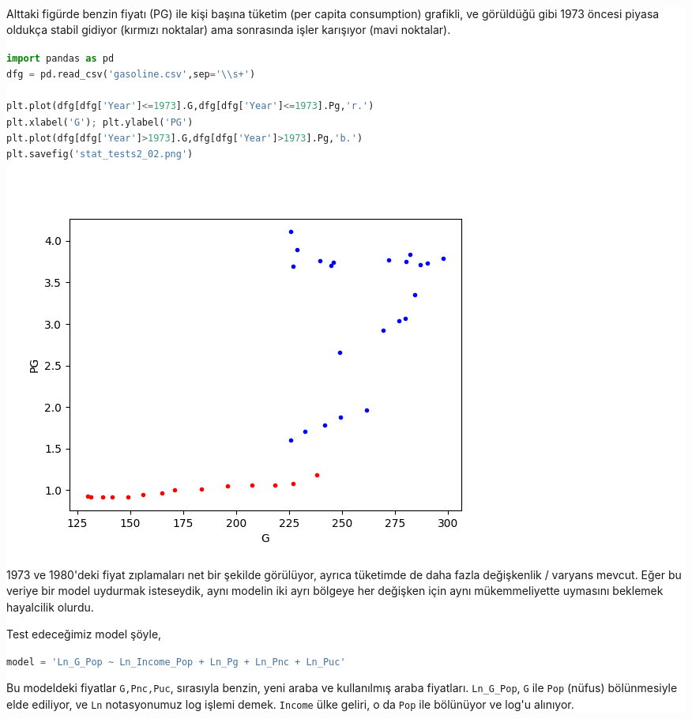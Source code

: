 Alttaki figürde benzin fiyatı (PG) ile kişi başına tüketim (per capita
consumption) grafikli, ve görüldüğü gibi 1973 öncesi piyasa oldukça stabil
gidiyor (kırmızı noktalar) ama sonrasında işler karışıyor (mavi noktalar).

```python
import pandas as pd
dfg = pd.read_csv('gasoline.csv',sep='\\s+')

plt.plot(dfg[dfg['Year']<=1973].G,dfg[dfg['Year']<=1973].Pg,'r.')
plt.xlabel('G'); plt.ylabel('PG')
plt.plot(dfg[dfg['Year']>1973].G,dfg[dfg['Year']>1973].Pg,'b.')
plt.savefig('stat_tests2_02.png')
```

![](stat_tests2_02.png)

1973 ve 1980'deki fiyat zıplamaları net bir şekilde görülüyor, ayrıca
tüketimde de daha fazla değişkenlik / varyans mevcut. Eğer bu veriye bir
model uydurmak isteseydik, aynı modelin iki ayrı bölgeye her değişken için
aynı mükemmeliyette uymasını beklemek hayalcilik olurdu.

Test edeceğimiz model şöyle, 

```python
model = 'Ln_G_Pop ~ Ln_Income_Pop + Ln_Pg + Ln_Pnc + Ln_Puc'
```

Bu modeldeki fiyatlar `G,Pnc,Puc`, sırasıyla benzin, yeni araba ve
kullanılmış araba fiyatları. `Ln_G_Pop`, `G` ile `Pop`
(nüfus) bölünmesiyle elde ediliyor, ve `Ln` notasyonumuz log işlemi
demek. `Income` ülke geliri, o da `Pop` ile bölünüyor ve log'u
alınıyor.
